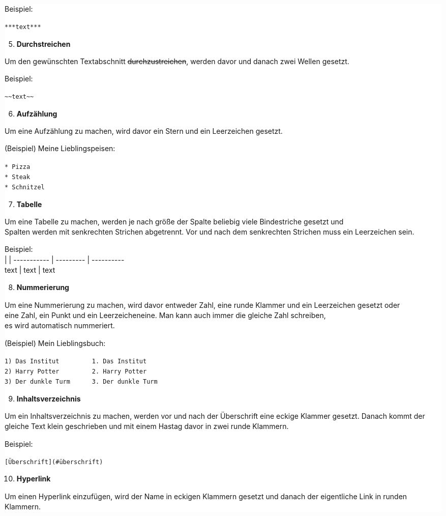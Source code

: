  Beispiel:  
  
    ***text***  
    
5) **Durchstreichen**  

  Um den gewünschten Textabschnitt ~~durchzustreichen~~, werden davor und danach zwei Wellen gesetzt.  
  
 Beispiel:  
  
    ~~text~~  
    
6) **Aufzählung**  

  Um eine Aufzählung zu machen, wird davor ein Stern und ein Leerzeichen gesetzt.  
  
 (Beispiel) Meine Lieblingspeisen:  
  
    * Pizza 
    * Steak 
    * Schnitzel

7) **Tabelle**  

  Um eine Tabelle zu machen, werden je nach größe der Spalte beliebig viele Bindestriche gesetzt und  
  Spalten werden mit senkrechten Strichen abgetrennt. Vor und nach dem senkrechten Strichen muss ein Leerzeichen sein.  
  
 Beispiel:  
                |           |
    ----------- | --------- | ----------    
    text | text | text   
    
8) **Nummerierung**  

  Um eine Nummerierung zu machen, wird davor entweder Zahl, eine runde Klammer und ein Leerzeichen gesetzt oder   
  eine Zahl, ein Punkt und ein Leerzeicheneine. Man kann auch immer die gleiche Zahl schreiben,  
  es wird automatisch nummeriert.  
  
 (Beispiel) Mein Lieblingsbuch:  
  
    1) Das Institut         1. Das Institut  
    2) Harry Potter         2. Harry Potter  
    3) Der dunkle Turm      3. Der dunkle Turm 
 
9) **Inhaltsverzeichnis**  

  Um ein Inhaltsverzeichnis zu machen, werden vor und nach der Überschrift eine eckige Klammer gesetzt. 
  Danach kommt der gleiche Text klein geschrieben und mit einem Hastag davor in zwei runde Klammern.  
  
 Beispiel:  
 
    [Überschrift](#überschrift)  
    
10) **Hyperlink**  

   Um einen Hyperlink einzufügen, wird der Name in eckigen Klammern gesetzt und danach der eigentliche Link in runden Klammern.  
